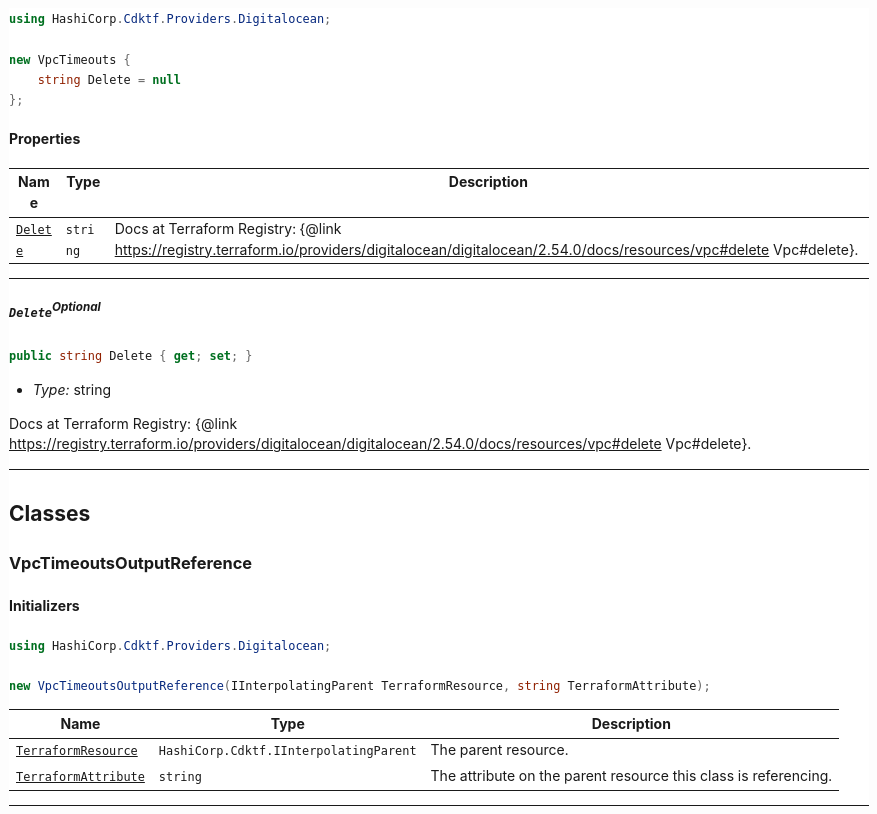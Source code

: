 ```csharp
using HashiCorp.Cdktf.Providers.Digitalocean;

new VpcTimeouts {
    string Delete = null
};
```

#### Properties <a name="Properties" id="Properties"></a>

| **Name** | **Type** | **Description** |
| --- | --- | --- |
| <code><a href="#@cdktf/provider-digitalocean.vpc.VpcTimeouts.property.delete">Delete</a></code> | <code>string</code> | Docs at Terraform Registry: {@link https://registry.terraform.io/providers/digitalocean/digitalocean/2.54.0/docs/resources/vpc#delete Vpc#delete}. |

---

##### `Delete`<sup>Optional</sup> <a name="Delete" id="@cdktf/provider-digitalocean.vpc.VpcTimeouts.property.delete"></a>

```csharp
public string Delete { get; set; }
```

- *Type:* string

Docs at Terraform Registry: {@link https://registry.terraform.io/providers/digitalocean/digitalocean/2.54.0/docs/resources/vpc#delete Vpc#delete}.

---

## Classes <a name="Classes" id="Classes"></a>

### VpcTimeoutsOutputReference <a name="VpcTimeoutsOutputReference" id="@cdktf/provider-digitalocean.vpc.VpcTimeoutsOutputReference"></a>

#### Initializers <a name="Initializers" id="@cdktf/provider-digitalocean.vpc.VpcTimeoutsOutputReference.Initializer"></a>

```csharp
using HashiCorp.Cdktf.Providers.Digitalocean;

new VpcTimeoutsOutputReference(IInterpolatingParent TerraformResource, string TerraformAttribute);
```

| **Name** | **Type** | **Description** |
| --- | --- | --- |
| <code><a href="#@cdktf/provider-digitalocean.vpc.VpcTimeoutsOutputReference.Initializer.parameter.terraformResource">TerraformResource</a></code> | <code>HashiCorp.Cdktf.IInterpolatingParent</code> | The parent resource. |
| <code><a href="#@cdktf/provider-digitalocean.vpc.VpcTimeoutsOutputReference.Initializer.parameter.terraformAttribute">TerraformAttribute</a></code> | <code>string</code> | The attribute on the parent resource this class is referencing. |

---
